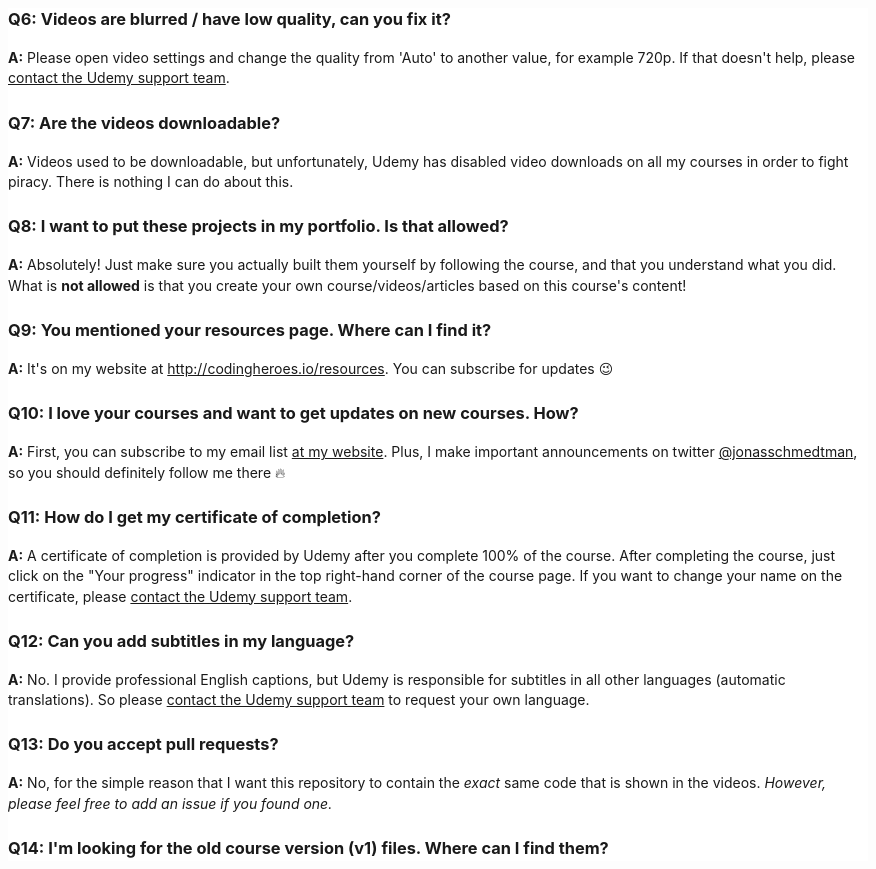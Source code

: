 ### Q6: Videos are blurred / have low quality, can you fix it?

**A:** Please open video settings and change the quality from 'Auto' to another value, for example 720p. If that doesn't help, please [contact the Udemy support team](https://support.udemy.com/hc/en-us).

### Q7: Are the videos downloadable?

**A:** Videos used to be downloadable, but unfortunately, Udemy has disabled video downloads on all my courses in order to fight piracy. There is nothing I can do about this.

### Q8: I want to put these projects in my portfolio. Is that allowed?

**A:** Absolutely! Just make sure you actually built them yourself by following the course, and that you understand what you did. What is **not allowed** is that you create your own course/videos/articles based on this course's content!

### Q9: You mentioned your resources page. Where can I find it?

**A:** It's on my website at <http://codingheroes.io/resources>. You can subscribe for updates 😉

### Q10: I love your courses and want to get updates on new courses. How?

**A:** First, you can subscribe to my email list [at my website](http://codingheroes.io/resources). Plus, I make important announcements on twitter [@jonasschmedtman](https://twitter.com/jonasschmedtman), so you should definitely follow me there 🔥

### Q11: How do I get my certificate of completion?

**A:** A certificate of completion is provided by Udemy after you complete 100% of the course. After completing the course, just click on the "Your progress" indicator in the top right-hand corner of the course page. If you want to change your name on the certificate, please [contact the Udemy support team](https://support.udemy.com/hc/en-us).

### Q12: Can you add subtitles in my language?

**A:** No. I provide professional English captions, but Udemy is responsible for subtitles in all other languages (automatic translations). So please [contact the Udemy support team](https://support.udemy.com/hc/en-us) to request your own language.

### Q13: Do you accept pull requests?

**A:** No, for the simple reason that I want this repository to contain the _exact_ same code that is shown in the videos. _However, please feel free to add an issue if you found one._

### Q14: I'm looking for the old course version (v1) files. Where can I find them?
